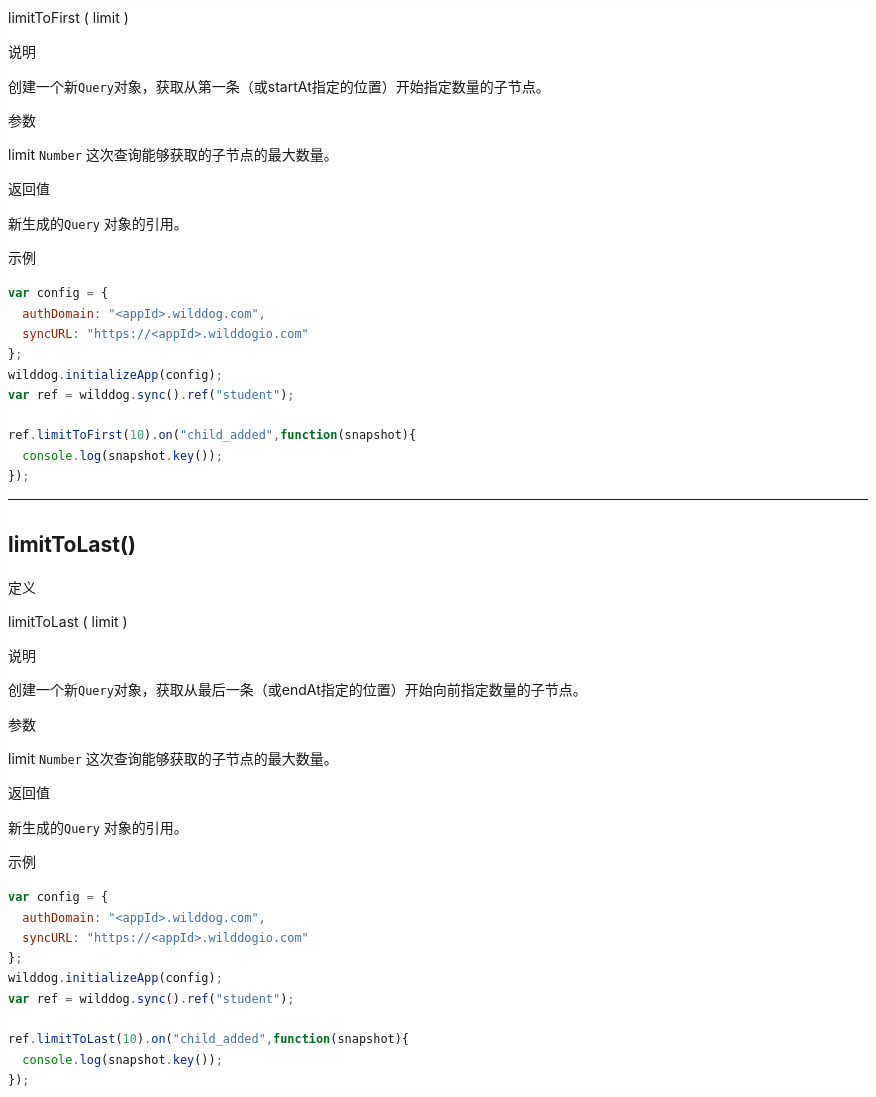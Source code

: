 limitToFirst ( limit )

说明

创建一个新`Query`对象，获取从第一条（或startAt指定的位置）开始指定数量的子节点。

参数

limit `Number` 这次查询能够获取的子节点的最大数量。

返回值

新生成的`Query` 对象的引用。

示例
```js
var config = {
  authDomain: "<appId>.wilddog.com",
  syncURL: "https://<appId>.wilddogio.com"
};
wilddog.initializeApp(config);
var ref = wilddog.sync().ref("student");

ref.limitToFirst(10).on("child_added",function(snapshot){
  console.log(snapshot.key());
});
```


----

## limitToLast()

定义

limitToLast ( limit )

说明

创建一个新`Query`对象，获取从最后一条（或endAt指定的位置）开始向前指定数量的子节点。

参数

limit `Number` 这次查询能够获取的子节点的最大数量。


返回值

新生成的`Query` 对象的引用。



示例

```js
var config = {
  authDomain: "<appId>.wilddog.com",
  syncURL: "https://<appId>.wilddogio.com"
};
wilddog.initializeApp(config);
var ref = wilddog.sync().ref("student");

ref.limitToLast(10).on("child_added",function(snapshot){
  console.log(snapshot.key());
});
```
